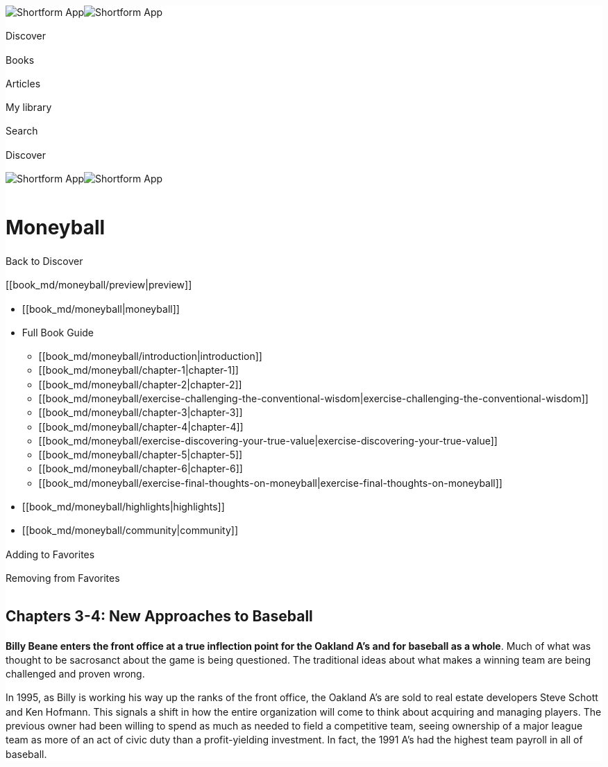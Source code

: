![Shortform App](/img/logo.36a2399e.svg)![Shortform App](/img/logo-dark.70c1b072.svg)

Discover

Books

Articles

My library

Search

Discover

![Shortform App](/img/logo.36a2399e.svg)![Shortform App](/img/logo-dark.70c1b072.svg)

# Moneyball

Back to Discover

[[book_md/moneyball/preview|preview]]

  * [[book_md/moneyball|moneyball]]
  * Full Book Guide

    * [[book_md/moneyball/introduction|introduction]]
    * [[book_md/moneyball/chapter-1|chapter-1]]
    * [[book_md/moneyball/chapter-2|chapter-2]]
    * [[book_md/moneyball/exercise-challenging-the-conventional-wisdom|exercise-challenging-the-conventional-wisdom]]
    * [[book_md/moneyball/chapter-3|chapter-3]]
    * [[book_md/moneyball/chapter-4|chapter-4]]
    * [[book_md/moneyball/exercise-discovering-your-true-value|exercise-discovering-your-true-value]]
    * [[book_md/moneyball/chapter-5|chapter-5]]
    * [[book_md/moneyball/chapter-6|chapter-6]]
    * [[book_md/moneyball/exercise-final-thoughts-on-moneyball|exercise-final-thoughts-on-moneyball]]
  * [[book_md/moneyball/highlights|highlights]]
  * [[book_md/moneyball/community|community]]



Adding to Favorites 

Removing from Favorites 

## Chapters 3-4: New Approaches to Baseball

**Billy Beane enters the front office at a true inflection point for the Oakland A’s and for baseball as a whole**. Much of what was thought to be sacrosanct about the game is being questioned. The traditional ideas about what makes a winning team are being challenged and proven wrong.

In 1995, as Billy is working his way up the ranks of the front office, the Oakland A’s are sold to real estate developers Steve Schott and Ken Hofmann. This signals a shift in how the entire organization will come to think about acquiring and managing players. The previous owner had been willing to spend as much as needed to field a competitive team, seeing ownership of a major league team as more of an act of civic duty than a profit-yielding investment. In fact, the 1991 A’s had the highest team payroll in all of baseball.
